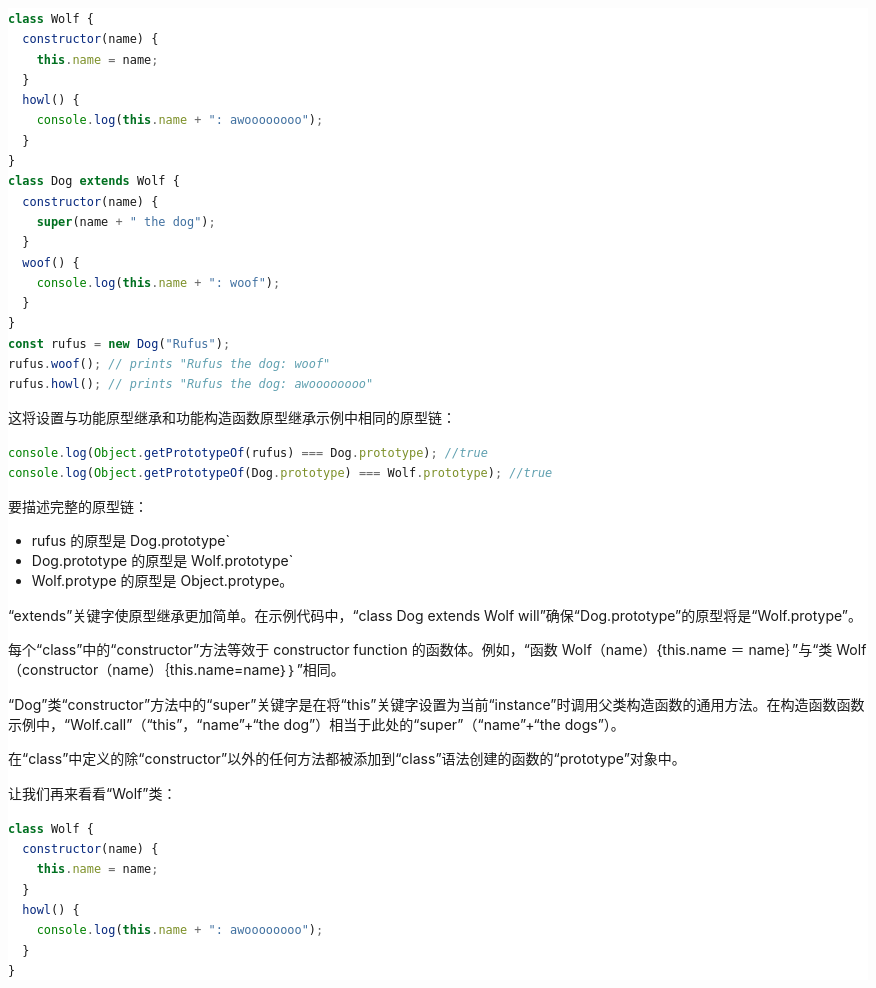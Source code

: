 ```js
class Wolf {
  constructor(name) {
    this.name = name;
  }
  howl() {
    console.log(this.name + ": awoooooooo");
  }
}
class Dog extends Wolf {
  constructor(name) {
    super(name + " the dog");
  }
  woof() {
    console.log(this.name + ": woof");
  }
}
const rufus = new Dog("Rufus");
rufus.woof(); // prints "Rufus the dog: woof"
rufus.howl(); // prints "Rufus the dog: awoooooooo"
```

这将设置与功能原型继承和功能构造函数原型继承示例中相同的原型链：

```js
console.log(Object.getPrototypeOf(rufus) === Dog.prototype); //true
console.log(Object.getPrototypeOf(Dog.prototype) === Wolf.prototype); //true
```

要描述完整的原型链：

- rufus 的原型是 Dog.prototype`
- Dog.prototype 的原型是 Wolf.prototype`
- Wolf.protype 的原型是 Object.protype。

“extends”关键字使原型继承更加简单。在示例代码中，“class Dog extends Wolf will”确保“Dog.prototype”的原型将是“Wolf.protype”。

每个“class”中的“constructor”方法等效于 constructor function 的函数体。例如，“函数 Wolf（name）{this.name ＝ name｝”与“类 Wolf（constructor（name）｛this.name=name｝｝”相同。

“Dog”类“constructor”方法中的“super”关键字是在将“this”关键字设置为当前“instance”时调用父类构造函数的通用方法。在构造函数函数示例中，“Wolf.call”（“this”，“name”+“the dog”）相当于此处的“super”（“name”+“the dogs”）。

在“class”中定义的除“constructor”以外的任何方法都被添加到“class”语法创建的函数的“prototype”对象中。

让我们再来看看“Wolf”类：

```js
class Wolf {
  constructor(name) {
    this.name = name;
  }
  howl() {
    console.log(this.name + ": awoooooooo");
  }
}
```
